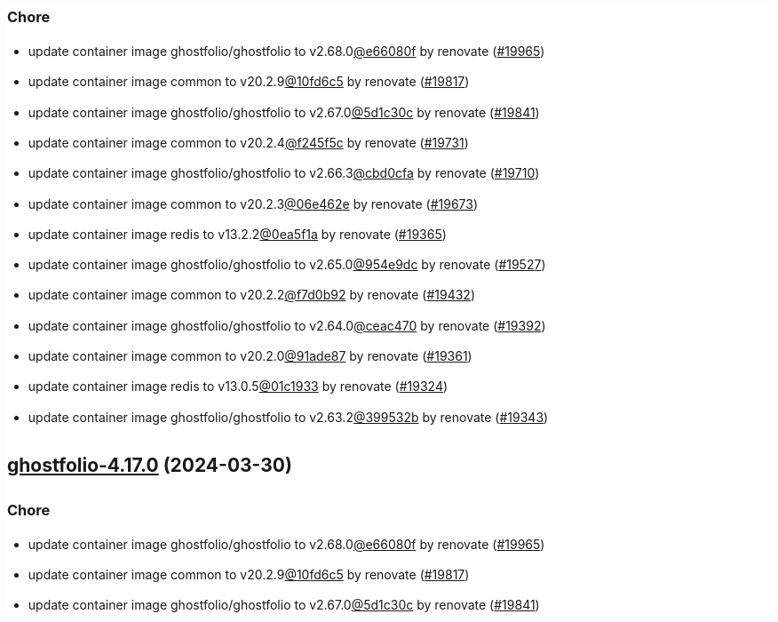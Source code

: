 ### Chore



- update container image ghostfolio/ghostfolio to v2.68.0[@e66080f](https://github.com/e66080f) by renovate ([#19965](https://github.com/truecharts/charts/issues/19965))

- update container image common to v20.2.9[@10fd6c5](https://github.com/10fd6c5) by renovate ([#19817](https://github.com/truecharts/charts/issues/19817))

- update container image ghostfolio/ghostfolio to v2.67.0[@5d1c30c](https://github.com/5d1c30c) by renovate ([#19841](https://github.com/truecharts/charts/issues/19841))

- update container image common to v20.2.4[@f245f5c](https://github.com/f245f5c) by renovate ([#19731](https://github.com/truecharts/charts/issues/19731))

- update container image ghostfolio/ghostfolio to v2.66.3[@cbd0cfa](https://github.com/cbd0cfa) by renovate ([#19710](https://github.com/truecharts/charts/issues/19710))

- update container image common to v20.2.3[@06e462e](https://github.com/06e462e) by renovate ([#19673](https://github.com/truecharts/charts/issues/19673))

- update container image redis to v13.2.2[@0ea5f1a](https://github.com/0ea5f1a) by renovate ([#19365](https://github.com/truecharts/charts/issues/19365))

- update container image ghostfolio/ghostfolio to v2.65.0[@954e9dc](https://github.com/954e9dc) by renovate ([#19527](https://github.com/truecharts/charts/issues/19527))

- update container image common to v20.2.2[@f7d0b92](https://github.com/f7d0b92) by renovate ([#19432](https://github.com/truecharts/charts/issues/19432))

- update container image ghostfolio/ghostfolio to v2.64.0[@ceac470](https://github.com/ceac470) by renovate ([#19392](https://github.com/truecharts/charts/issues/19392))

- update container image common to v20.2.0[@91ade87](https://github.com/91ade87) by renovate ([#19361](https://github.com/truecharts/charts/issues/19361))

- update container image redis to v13.0.5[@01c1933](https://github.com/01c1933) by renovate ([#19324](https://github.com/truecharts/charts/issues/19324))

- update container image ghostfolio/ghostfolio to v2.63.2[@399532b](https://github.com/399532b) by renovate ([#19343](https://github.com/truecharts/charts/issues/19343))


## [ghostfolio-4.17.0](https://github.com/truecharts/charts/compare/ghostfolio-4.9.0...ghostfolio-4.17.0) (2024-03-30)

### Chore



- update container image ghostfolio/ghostfolio to v2.68.0[@e66080f](https://github.com/e66080f) by renovate ([#19965](https://github.com/truecharts/charts/issues/19965))

- update container image common to v20.2.9[@10fd6c5](https://github.com/10fd6c5) by renovate ([#19817](https://github.com/truecharts/charts/issues/19817))

- update container image ghostfolio/ghostfolio to v2.67.0[@5d1c30c](https://github.com/5d1c30c) by renovate ([#19841](https://github.com/truecharts/charts/issues/19841))
